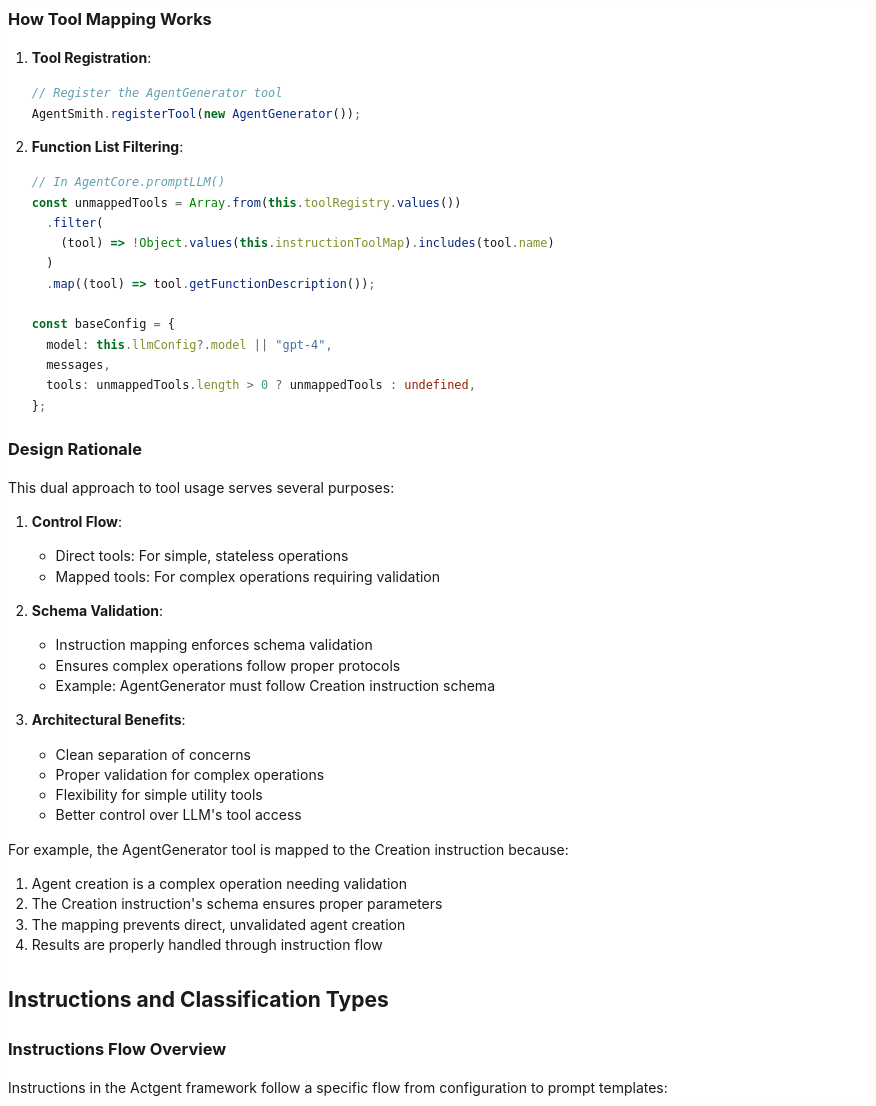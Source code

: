 ### How Tool Mapping Works

1. **Tool Registration**:
   ```typescript
   // Register the AgentGenerator tool
   AgentSmith.registerTool(new AgentGenerator());
   ```

2. **Function List Filtering**:
   ```typescript
   // In AgentCore.promptLLM()
   const unmappedTools = Array.from(this.toolRegistry.values())
     .filter(
       (tool) => !Object.values(this.instructionToolMap).includes(tool.name)
     )
     .map((tool) => tool.getFunctionDescription());

   const baseConfig = {
     model: this.llmConfig?.model || "gpt-4",
     messages,
     tools: unmappedTools.length > 0 ? unmappedTools : undefined,
   };
   ```

### Design Rationale

This dual approach to tool usage serves several purposes:

1. **Control Flow**:
   - Direct tools: For simple, stateless operations
   - Mapped tools: For complex operations requiring validation

2. **Schema Validation**:
   - Instruction mapping enforces schema validation
   - Ensures complex operations follow proper protocols
   - Example: AgentGenerator must follow Creation instruction schema

3. **Architectural Benefits**:
   - Clean separation of concerns
   - Proper validation for complex operations
   - Flexibility for simple utility tools
   - Better control over LLM's tool access

For example, the AgentGenerator tool is mapped to the Creation instruction because:
1. Agent creation is a complex operation needing validation
2. The Creation instruction's schema ensures proper parameters
3. The mapping prevents direct, unvalidated agent creation
4. Results are properly handled through instruction flow

## Instructions and Classification Types

### Instructions Flow Overview

Instructions in the Actgent framework follow a specific flow from configuration to prompt templates:
